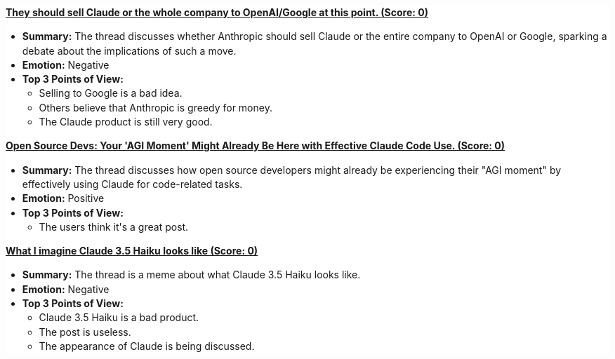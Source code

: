 **[They should sell Claude or the whole company to OpenAI/Google at this point. (Score: 0)](https://www.reddit.com/r/ClaudeAI/comments/1jtltp6/they_should_sell_claude_or_the_whole_company_to/)**
*   **Summary:** The thread discusses whether Anthropic should sell Claude or the entire company to OpenAI or Google, sparking a debate about the implications of such a move.
*   **Emotion:** Negative
*   **Top 3 Points of View:**
    *   Selling to Google is a bad idea.
    *   Others believe that Anthropic is greedy for money.
    *   The Claude product is still very good.

**[Open Source Devs: Your 'AGI Moment' Might Already Be Here with Effective Claude Code Use. (Score: 0)](https://www.reddit.com/gallery/1jtfdx9)**
*   **Summary:** The thread discusses how open source developers might already be experiencing their "AGI moment" by effectively using Claude for code-related tasks.
*   **Emotion:** Positive
*   **Top 3 Points of View:**
    *   The users think it's a great post.

**[What I imagine Claude 3.5 Haiku looks like (Score: 0)](https://i.redd.it/zei25j2nqfte1.png)**
*   **Summary:** The thread is a meme about what Claude 3.5 Haiku looks like.
*   **Emotion:** Negative
*   **Top 3 Points of View:**
    *   Claude 3.5 Haiku is a bad product.
    *   The post is useless.
    *   The appearance of Claude is being discussed.
